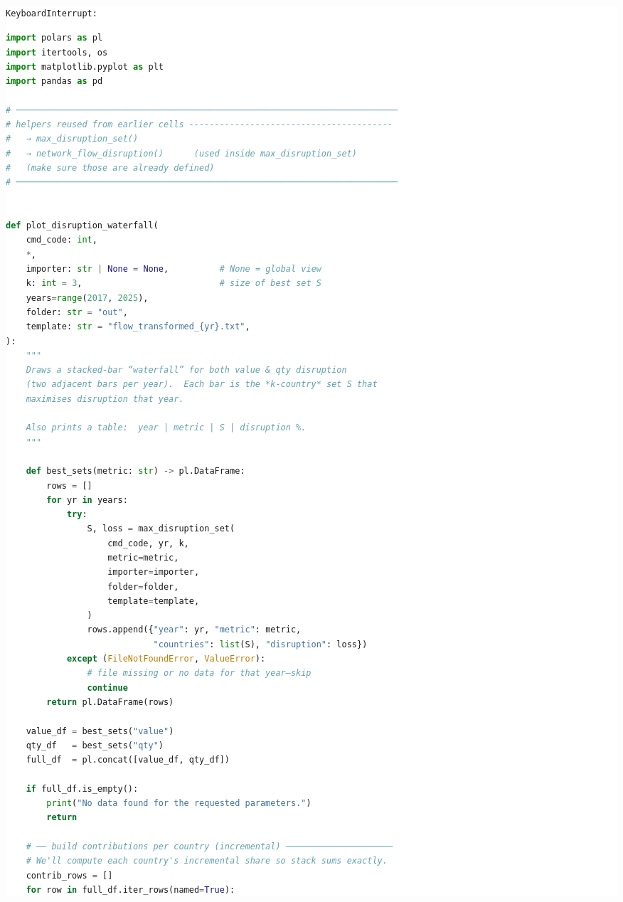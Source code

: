 
    KeyboardInterrupt: 



```python
import polars as pl
import itertools, os
import matplotlib.pyplot as plt
import pandas as pd

# ───────────────────────────────────────────────────────────────────────────
# helpers reused from earlier cells ----------------------------------------
#   → max_disruption_set()
#   → network_flow_disruption()      (used inside max_disruption_set)
#   (make sure those are already defined)
# ───────────────────────────────────────────────────────────────────────────


def plot_disruption_waterfall(
    cmd_code: int,
    *,
    importer: str | None = None,          # None = global view
    k: int = 3,                           # size of best set S
    years=range(2017, 2025),
    folder: str = "out",
    template: str = "flow_transformed_{yr}.txt",
):
    """
    Draws a stacked-bar “waterfall” for both value & qty disruption
    (two adjacent bars per year).  Each bar is the *k-country* set S that
    maximises disruption that year.

    Also prints a table:  year | metric | S | disruption %.
    """

    def best_sets(metric: str) -> pl.DataFrame:
        rows = []
        for yr in years:
            try:
                S, loss = max_disruption_set(
                    cmd_code, yr, k,
                    metric=metric,
                    importer=importer,
                    folder=folder,
                    template=template,
                )
                rows.append({"year": yr, "metric": metric,
                             "countries": list(S), "disruption": loss})
            except (FileNotFoundError, ValueError):
                # file missing or no data for that year—skip
                continue
        return pl.DataFrame(rows)

    value_df = best_sets("value")
    qty_df   = best_sets("qty")
    full_df  = pl.concat([value_df, qty_df])

    if full_df.is_empty():
        print("No data found for the requested parameters.")
        return

    # ── build contributions per country (incremental) ─────────────────────
    # We'll compute each country's incremental share so stack sums exactly.
    contrib_rows = []
    for row in full_df.iter_rows(named=True):
```